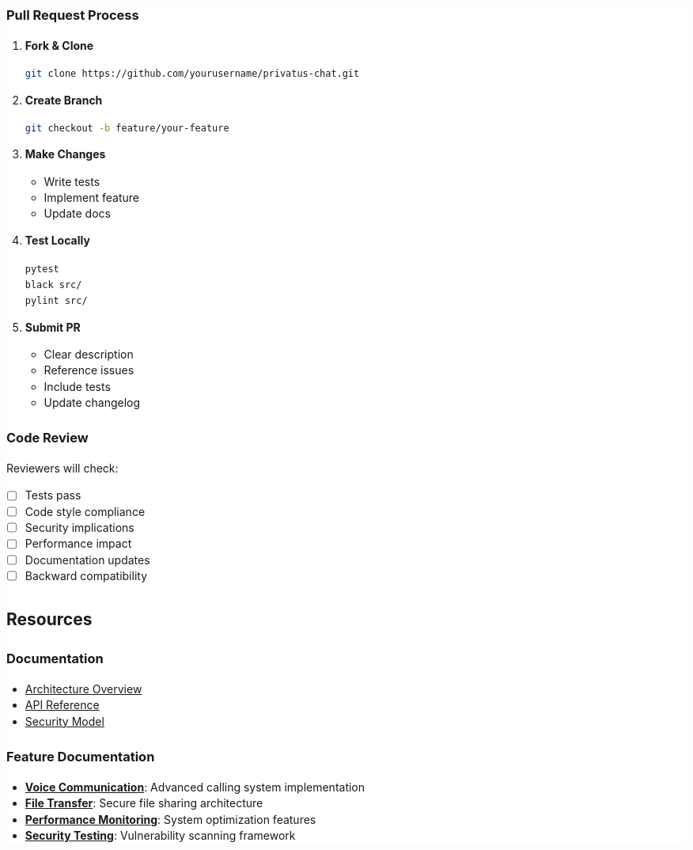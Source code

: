### Pull Request Process

1. **Fork & Clone**
   ```bash
   git clone https://github.com/yourusername/privatus-chat.git
   ```

2. **Create Branch**
   ```bash
   git checkout -b feature/your-feature
   ```

3. **Make Changes**
   - Write tests
   - Implement feature
   - Update docs

4. **Test Locally**
   ```bash
   pytest
   black src/
   pylint src/
   ```

5. **Submit PR**
   - Clear description
   - Reference issues
   - Include tests
   - Update changelog

### Code Review

Reviewers will check:
- [ ] Tests pass
- [ ] Code style compliance
- [ ] Security implications
- [ ] Performance impact
- [ ] Documentation updates
- [ ] Backward compatibility

## Resources

### Documentation
- [Architecture Overview](architecture.md)
- [API Reference](api-reference.md)
- [Security Model](../security/threat-model.md)

### Feature Documentation
- **[Voice Communication](../user/feature-voice-communication.md)**: Advanced calling system implementation
- **[File Transfer](../user/feature-file-transfer.md)**: Secure file sharing architecture
- **[Performance Monitoring](../user/feature-performance-monitoring.md)**: System optimization features
- **[Security Testing](../user/feature-security-testing.md)**: Vulnerability scanning framework
